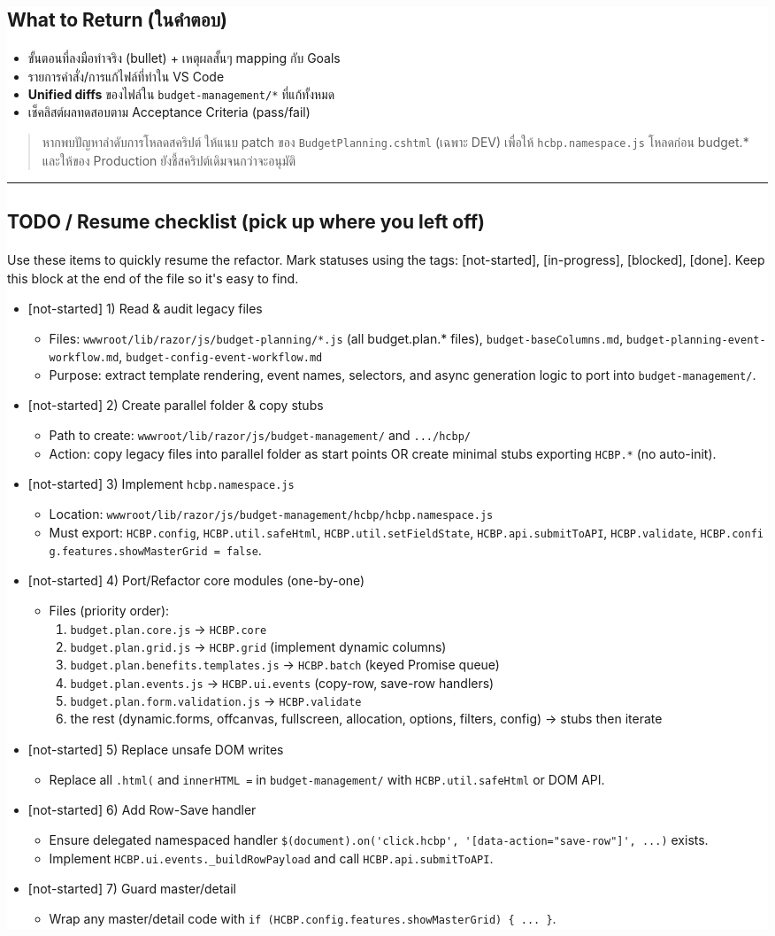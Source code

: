
## What to Return (ในคำตอบ)
- ขั้นตอนที่ลงมือทำจริง (bullet) + เหตุผลสั้นๆ mapping กับ Goals
- รายการคำสั่ง/การแก้ไฟล์ที่ทำใน VS Code
- **Unified diffs** ของไฟล์ใน `budget-management/*` ที่แก้ทั้งหมด
- เช็คลิสต์ผลทดสอบตาม Acceptance Criteria (pass/fail)

> หากพบปัญหาลำดับการโหลดสคริปต์ ให้แนบ patch ของ `BudgetPlanning.cshtml` (เฉพาะ DEV) เพื่อให้ `hcbp.namespace.js` โหลดก่อน budget.* และให้ของ Production ยังชี้สคริปต์เดิมจนกว่าจะอนุมัติ

---

## TODO / Resume checklist (pick up where you left off)

Use these items to quickly resume the refactor. Mark statuses using the tags: [not-started], [in-progress], [blocked], [done]. Keep this block at the end of the file so it's easy to find.

- [not-started] 1) Read & audit legacy files
  - Files: `wwwroot/lib/razor/js/budget-planning/*.js` (all budget.plan.* files), `budget-baseColumns.md`, `budget-planning-event-workflow.md`, `budget-config-event-workflow.md`
  - Purpose: extract template rendering, event names, selectors, and async generation logic to port into `budget-management/`.

- [not-started] 2) Create parallel folder & copy stubs
  - Path to create: `wwwroot/lib/razor/js/budget-management/` and `.../hcbp/`
  - Action: copy legacy files into parallel folder as start points OR create minimal stubs exporting `HCBP.*` (no auto-init).

- [not-started] 3) Implement `hcbp.namespace.js`
  - Location: `wwwroot/lib/razor/js/budget-management/hcbp/hcbp.namespace.js`
  - Must export: `HCBP.config`, `HCBP.util.safeHtml`, `HCBP.util.setFieldState`, `HCBP.api.submitToAPI`, `HCBP.validate`, `HCBP.config.features.showMasterGrid = false`.

- [not-started] 4) Port/Refactor core modules (one-by-one)
  - Files (priority order):
    1. `budget.plan.core.js` → `HCBP.core`
    2. `budget.plan.grid.js` → `HCBP.grid` (implement dynamic columns)
    3. `budget.plan.benefits.templates.js` → `HCBP.batch` (keyed Promise queue)
    4. `budget.plan.events.js` → `HCBP.ui.events` (copy-row, save-row handlers)
    5. `budget.plan.form.validation.js` → `HCBP.validate`
    6. the rest (dynamic.forms, offcanvas, fullscreen, allocation, options, filters, config) → stubs then iterate

- [not-started] 5) Replace unsafe DOM writes
  - Replace all `.html(` and `innerHTML =` in `budget-management/` with `HCBP.util.safeHtml` or DOM API.

- [not-started] 6) Add Row-Save handler
  - Ensure delegated namespaced handler `$(document).on('click.hcbp', '[data-action="save-row"]', ...)` exists.
  - Implement `HCBP.ui.events._buildRowPayload` and call `HCBP.api.submitToAPI`.

- [not-started] 7) Guard master/detail
  - Wrap any master/detail code with `if (HCBP.config.features.showMasterGrid) { ... }`.
